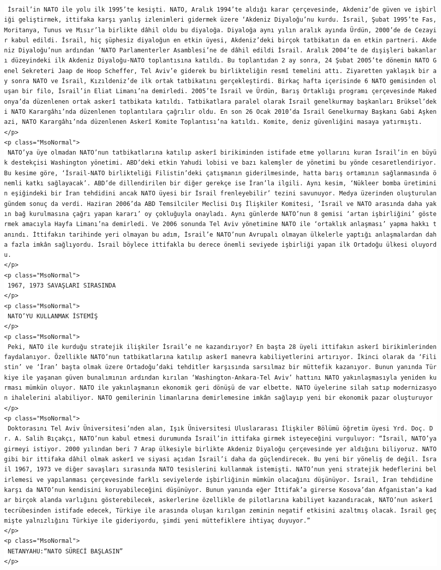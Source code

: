      İsrail’in NATO ile yolu ilk 1995’te kesişti. NATO, Aralık 1994’te aldığı karar çerçevesinde, Akdeniz’de güven ve işbirliği geliştirmek, ittifaka karşı yanlış izlenimleri gidermek üzere ‘Akdeniz Diyaloğu’nu kurdu. İsrail, Şubat 1995’te Fas, Moritanya, Tunus ve Mısır’la birlikte dâhil oldu bu diyaloğa. Diyaloğa aynı yılın aralık ayında Ürdün, 2000’de de Cezayir kabul edildi. İsrail, hiç şüphesiz diyaloğun en etkin üyesi, Akdeniz’deki birçok tatbikatın da en etkin partneri. Akdeniz Diyaloğu’nun ardından ‘NATO Parlamenterler Asamblesi’ne de dâhil edildi İsrail. Aralık 2004’te de dışişleri bakanları düzeyindeki ilk Akdeniz Diyaloğu-NATO toplantısına katıldı. Bu toplantıdan 2 ay sonra, 24 Şubat 2005’te dönemin NATO Genel Sekreteri Jaap de Hoop Scheffer, Tel Aviv’e giderek bu birlikteliğin resmî temelini attı. Ziyaretten yaklaşık bir ay sonra NATO ve İsrail, Kızıldeniz’de ilk ortak tatbikatını gerçekleştirdi. Birkaç hafta içerisinde 6 NATO gemisinden oluşan bir filo, İsrail’in Eliat Limanı’na demirledi. 2005’te İsrail ve Ürdün, Barış Ortaklığı programı çerçevesinde Makedonya’da düzenlenen ortak askerî tatbikata katıldı. Tatbikatlara paralel olarak İsrail genelkurmay başkanları Brüksel’deki NATO Karargâhı’nda düzenlenen toplantılara çağrılır oldu. En son 26 Ocak 2010’da İsrail Genelkurmay Başkanı Gabi Aşkenazi, NATO Karargâhı’nda düzenlenen Askerî Komite Toplantısı’na katıldı. Komite, deniz güvenliğini masaya yatırmıştı.
    </p>
    <p class="MsoNormal">
     NATO’ya üye olmadan NATO’nun tatbikatlarına katılıp askerî birikiminden istifade etme yollarını kuran İsrail’in en büyük destekçisi Washington yönetimi. ABD’deki etkin Yahudi lobisi ve bazı kalemşler de yönetimi bu yönde cesaretlendiriyor. Bu kesime göre, ‘İsrail-NATO birlikteliği Filistin’deki çatışmanın giderilmesinde, hatta barış ortamının sağlanmasında önemli katkı sağlayacak’. ABD’de dillendirilen bir diğer gerekçe ise İran’la ilgili. Aynı kesim, ‘Nükleer bomba üretiminin eşiğindeki bir İran tehdidini ancak NATO üyesi bir İsrail frenleyebilir’ tezini savunuyor. Medya üzerinden oluşturulan gündem sonuç da verdi. Haziran 2006’da ABD Temsilciler Meclisi Dış İlişkiler Komitesi, ‘İsrail ve NATO arasında daha yakın bağ kurulmasına çağrı yapan kararı’ oy çokluğuyla onayladı. Aynı günlerde NATO’nun 8 gemisi ‘artan işbirliğini’ göstermek amacıyla Hayfa Limanı’na demirledi. Ve 2006 sonunda Tel Aviv yönetimine NATO ile ‘ortaklık anlaşması’ yapma hakkı tanındı. İttifakın tarihinde yeri olmayan bu adım, İsrail’e NATO’nun Avrupalı olmayan ülkelerle yaptığı anlaşmalardan daha fazla imkân sağlıyordu. İsrail böylece ittifakla bu derece önemli seviyede işbirliği yapan ilk Ortadoğu ülkesi oluyordu.
    </p>
    <p class="MsoNormal">
     1967, 1973 SAVAŞLARI SIRASINDA
    </p>
    <p class="MsoNormal">
     NATO’YU KULLANMAK İSTEMİŞ
    </p>
    <p class="MsoNormal">
     Peki, NATO ile kurduğu stratejik ilişkiler İsrail’e ne kazandırıyor? En başta 28 üyeli ittifakın askerî birikimlerinden faydalanıyor. Özellikle NATO’nun tatbikatlarına katılıp askerî manevra kabiliyetlerini artırıyor. İkinci olarak da ‘Filistin’ ve ‘İran’ başta olmak üzere Ortadoğu’daki tehditler karşısında sarsılmaz bir müttefik kazanıyor. Bunun yanında Türkiye ile yaşanan güven bunalımının ardından kırılan ‘Washington-Ankara-Tel Aviv’ hattını NATO yakınlaşmasıyla yeniden kurması mümkün oluyor. NATO ile yakınlaşmanın ekonomik geri dönüşü de var elbette. NATO üyelerine silah satıp modernizasyon ihalelerini alabiliyor. NATO gemilerinin limanlarına demirlemesine imkân sağlayıp yeni bir ekonomik pazar oluşturuyor
    </p>
    <p class="MsoNormal">
     Doktorasını Tel Aviv Üniversitesi’nden alan, Işık Üniversitesi Uluslararası İlişkiler Bölümü öğretim üyesi Yrd. Doç. Dr. A. Salih Bıçakçı, NATO’nun kabul etmesi durumunda İsrail’in ittifaka girmek isteyeceğini vurguluyor: “İsrail, NATO’ya girmeyi istiyor. 2000 yılından beri 7 Arap ülkesiyle birlikte Akdeniz Diyaloğu çerçevesinde yer aldığını biliyoruz. NATO gibi bir ittifaka dâhil olmak askerî ve siyasi açıdan İsrail’i daha da güçlendirecek. Bu yeni bir yöneliş de değil. İsrail 1967, 1973 ve diğer savaşları sırasında NATO tesislerini kullanmak istemişti. NATO’nun yeni stratejik hedeflerini belirlemesi ve yapılanması çerçevesinde farklı seviyelerde işbirliğinin mümkün olacağını düşünüyor. İsrail, İran tehdidine karşı da NATO’nun kendisini koruyabileceğini düşünüyor. Bunun yanında eğer İttifak’a girerse Kosova’dan Afganistan’a kadar birçok alanda varlığını gösterebilecek, askerlerine özellikle de pilotlarına kabiliyet kazandıracak, NATO’nun askerî tecrübesinden istifade edecek, Türkiye ile arasında oluşan kırılgan zeminin negatif etkisini azaltmış olacak. İsrail geçmişte yalnızlığını Türkiye ile gideriyordu, şimdi yeni müttefiklere ihtiyaç duyuyor.”
    </p>
    <p class="MsoNormal">
     NETANYAHU:“NATO SÜRECİ BAŞLASIN”
    </p>